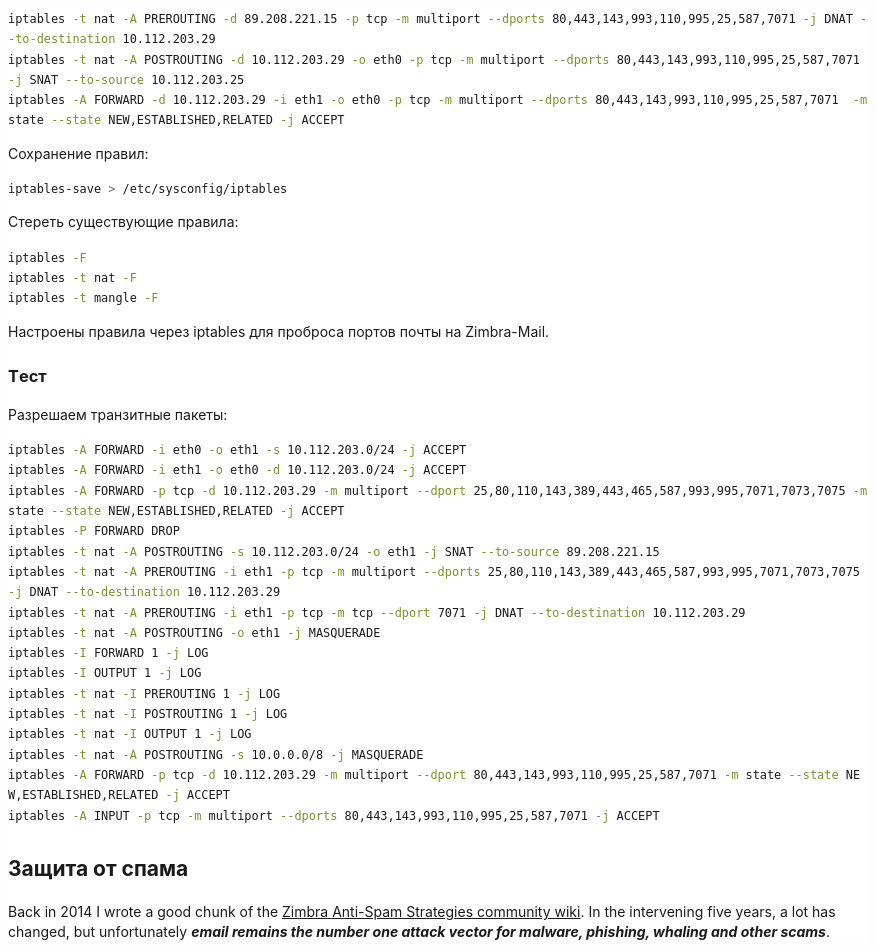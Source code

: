 ```bash
iptables -t nat -A PREROUTING -d 89.208.221.15 -p tcp -m multiport --dports 80,443,143,993,110,995,25,587,7071 -j DNAT --to-destination 10.112.203.29  
iptables -t nat -A POSTROUTING -d 10.112.203.29 -o eth0 -p tcp -m multiport --dports 80,443,143,993,110,995,25,587,7071 -j SNAT --to-source 10.112.203.25  
iptables -A FORWARD -d 10.112.203.29 -i eth1 -o eth0 -p tcp -m multiport --dports 80,443,143,993,110,995,25,587,7071  -m state --state NEW,ESTABLISHED,RELATED -j ACCEPT
```

Сохранение правил:

```bash
iptables-save > /etc/sysconfig/iptables
```

Стереть существующие правила:

```bash
iptables -F  
iptables -t nat -F  
iptables -t mangle -F
```

Настроены правила через iptables для проброса портов почты на Zimbra-Mail.

### Tест
Разрешаем транзитные пакеты:

```bash
iptables -A FORWARD -i eth0 -o eth1 -s 10.112.203.0/24 -j ACCEPT  
iptables -A FORWARD -i eth1 -o eth0 -d 10.112.203.0/24 -j ACCEPT
iptables -A FORWARD -p tcp -d 10.112.203.29 -m multiport --dport 25,80,110,143,389,443,465,587,993,995,7071,7073,7075 -m state --state NEW,ESTABLISHED,RELATED -j ACCEPT  
iptables -P FORWARD DROP
iptables -t nat -A POSTROUTING -s 10.112.203.0/24 -o eth1 -j SNAT --to-source 89.208.221.15
iptables -t nat -A PREROUTING -i eth1 -p tcp -m multiport --dports 25,80,110,143,389,443,465,587,993,995,7071,7073,7075 -j DNAT --to-destination 10.112.203.29
iptables -t nat -A PREROUTING -i eth1 -p tcp -m tcp --dport 7071 -j DNAT --to-destination 10.112.203.29 
iptables -t nat -A POSTROUTING -o eth1 -j MASQUERADE
iptables -I FORWARD 1 -j LOG
iptables -I OUTPUT 1 -j LOG
iptables -t nat -I PREROUTING 1 -j LOG
iptables -t nat -I POSTROUTING 1 -j LOG
iptables -t nat -I OUTPUT 1 -j LOG
iptables -t nat -A POSTROUTING -s 10.0.0.0/8 -j MASQUERADE
iptables -A FORWARD -p tcp -d 10.112.203.29 -m multiport --dport 80,443,143,993,110,995,25,587,7071 -m state --state NEW,ESTABLISHED,RELATED -j ACCEPT
iptables -A INPUT -p tcp -m multiport --dports 80,443,143,993,110,995,25,587,7071 -j ACCEPT
```

## Защита от спама
Back in 2014 I wrote a good chunk of the [Zimbra Anti-Spam Strategies community wiki](https://wiki.zimbra.com/wiki/Anti-spam_Strategies). In the intervening five years, a lot has changed, but unfortunately **_email remains the number one attack vector for malware, phishing, whaling and other scams_**.
